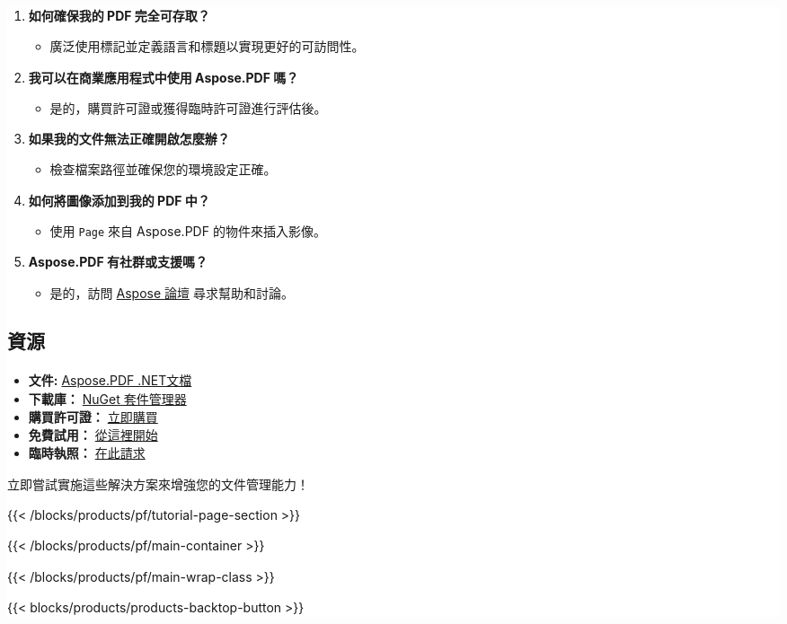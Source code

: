 1. **如何確保我的 PDF 完全可存取？**
   - 廣泛使用標記並定義語言和標題以實現更好的可訪問性。

2. **我可以在商業應用程式中使用 Aspose.PDF 嗎？**
   - 是的，購買許可證或獲得臨時許可證進行評估後。

3. **如果我的文件無法正確開啟怎麼辦？**
   - 檢查檔案路徑並確保您的環境設定正確。

4. **如何將圖像添加到我的 PDF 中？**
   - 使用 `Page` 來自 Aspose.PDF 的物件來插入影像。

5. **Aspose.PDF 有社群或支援嗎？**
   - 是的，訪問 [Aspose 論壇](https://forum.aspose.com/c/pdf/10) 尋求幫助和討論。

## 資源

- **文件:** [Aspose.PDF .NET文檔](https://reference.aspose.com/pdf/net/)
- **下載庫：** [NuGet 套件管理器](https://releases.aspose.com/pdf/net/)
- **購買許可證：** [立即購買](https://purchase.aspose.com/buy)
- **免費試用：** [從這裡開始](https://releases.aspose.com/pdf/net/)
- **臨時執照：** [在此請求](https://purchase.aspose.com/temporary-license/)

立即嘗試實施這些解決方案來增強您的文件管理能力！

{{< /blocks/products/pf/tutorial-page-section >}}

{{< /blocks/products/pf/main-container >}}

{{< /blocks/products/pf/main-wrap-class >}}

{{< blocks/products/products-backtop-button >}}